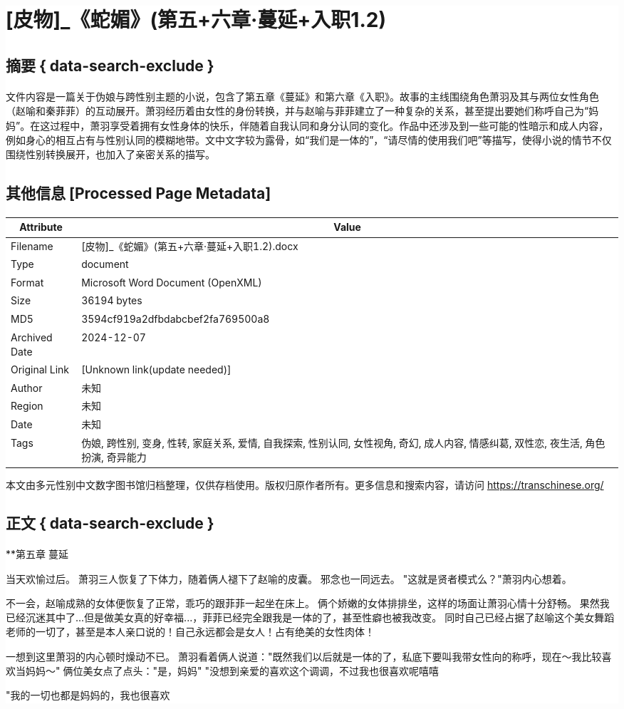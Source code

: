 # [皮物]_《蛇媚》(第五+六章·蔓延+入职1.2)



## 摘要  { data-search-exclude }


文件内容是一篇关于伪娘与跨性别主题的小说，包含了第五章《蔓延》和第六章《入职》。故事的主线围绕角色萧羽及其与两位女性角色（赵喻和秦菲菲）的互动展开。萧羽经历着由女性的身份转换，并与赵喻与菲菲建立了一种复杂的关系，甚至提出要她们称呼自己为“妈妈”。在这过程中，萧羽享受着拥有女性身体的快乐，伴随着自我认同和身分认同的变化。作品中还涉及到一些可能的性暗示和成人内容，例如身心的相互占有与性别认同的模糊地带。文中文字较为露骨，如“我们是一体的”，“请尽情的使用我们吧”等描写，使得小说的情节不仅围绕性别转换展开，也加入了亲密关系的描写。



## 其他信息 [Processed Page Metadata]

| Attribute       | Value                                  |
|-----------------|----------------------------------------|
| Filename        | [皮物]_《蛇媚》(第五+六章·蔓延+入职1.2).docx                             |
| Type            | document                                 |
| Format          | Microsoft Word Document (OpenXML)                               |
| Size            | 36194 bytes                           |
| MD5             | 3594cf919a2dfbdabcbef2fa769500a8                                  |
| Archived Date   | 2024-12-07                             |
| Original Link   | [Unknown link(update needed)]                         |
| Author          | 未知                               |
| Region          | 未知                               |
| Date            | 未知                                 |
| Tags            | 伪娘, 跨性别, 变身, 性转, 家庭关系, 爱情, 自我探索, 性别认同, 女性视角, 奇幻, 成人内容, 情感纠葛, 双性恋, 夜生活, 角色扮演, 奇异能力                                 |

本文由多元性别中文数字图书馆归档整理，仅供存档使用。版权归原作者所有。更多信息和搜索内容，请访问 <https://transchinese.org/>


## 正文 { data-search-exclude }


**第五章 蔓延

当天欢愉过后。 萧羽三人恢复了下体力，随着俩人褪下了赵喻的皮囊。 邪念也一同远去。 "这就是贤者模式么？"萧羽内心想着。

不一会，赵喻成熟的女体便恢复了正常，乖巧的跟菲菲一起坐在床上。 俩个娇嫩的女体排排坐，这样的场面让萧羽心情十分舒畅。 果然我已经沉迷其中了...但是做美女真的好幸福...，菲菲已经完全跟我是一体的了，甚至性癖也被我改变。 同时自己已经占据了赵喻这个美女舞蹈老师的一切了，甚至是本人亲口说的！自己永远都会是女人！占有绝美的女性肉体！

一想到这里萧羽的内心顿时燥动不已。 萧羽看着俩人说道："既然我们以后就是一体的了，私底下要叫我带女性向的称呼，现在～我比较喜欢当妈妈～" 俩位美女点了点头："是，妈妈" "没想到亲爱的喜欢这个调调，不过我也很喜欢呢嘻嘻

"我的一切也都是妈妈的，我也很喜欢
